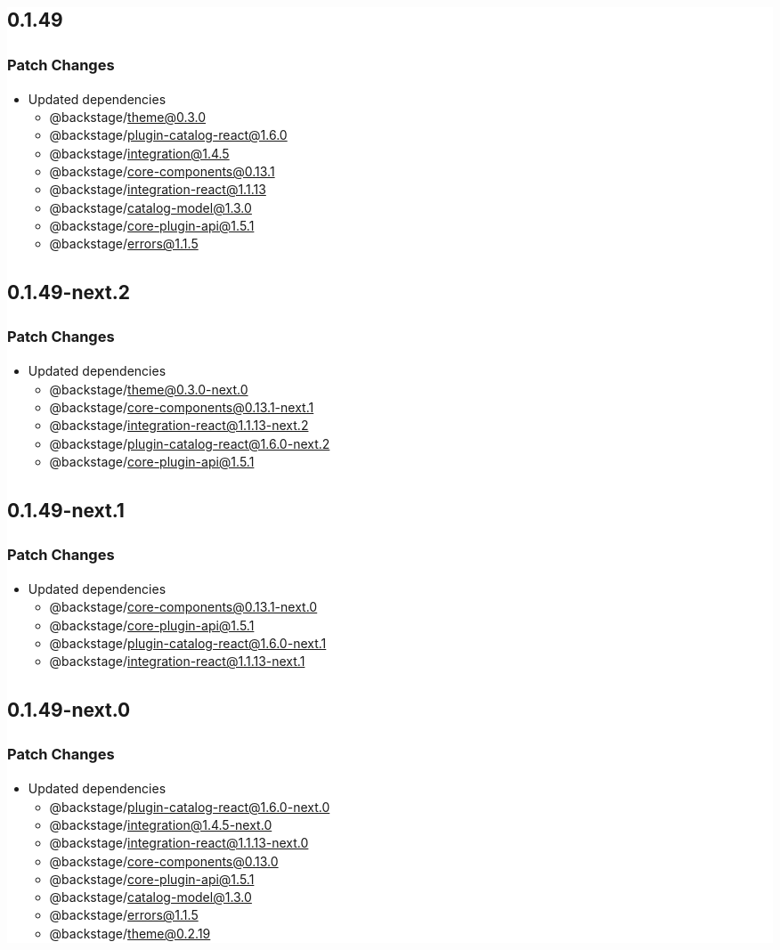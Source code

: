## 0.1.49

### Patch Changes

- Updated dependencies
  - @backstage/theme@0.3.0
  - @backstage/plugin-catalog-react@1.6.0
  - @backstage/integration@1.4.5
  - @backstage/core-components@0.13.1
  - @backstage/integration-react@1.1.13
  - @backstage/catalog-model@1.3.0
  - @backstage/core-plugin-api@1.5.1
  - @backstage/errors@1.1.5

## 0.1.49-next.2

### Patch Changes

- Updated dependencies
  - @backstage/theme@0.3.0-next.0
  - @backstage/core-components@0.13.1-next.1
  - @backstage/integration-react@1.1.13-next.2
  - @backstage/plugin-catalog-react@1.6.0-next.2
  - @backstage/core-plugin-api@1.5.1

## 0.1.49-next.1

### Patch Changes

- Updated dependencies
  - @backstage/core-components@0.13.1-next.0
  - @backstage/core-plugin-api@1.5.1
  - @backstage/plugin-catalog-react@1.6.0-next.1
  - @backstage/integration-react@1.1.13-next.1

## 0.1.49-next.0

### Patch Changes

- Updated dependencies
  - @backstage/plugin-catalog-react@1.6.0-next.0
  - @backstage/integration@1.4.5-next.0
  - @backstage/integration-react@1.1.13-next.0
  - @backstage/core-components@0.13.0
  - @backstage/core-plugin-api@1.5.1
  - @backstage/catalog-model@1.3.0
  - @backstage/errors@1.1.5
  - @backstage/theme@0.2.19
